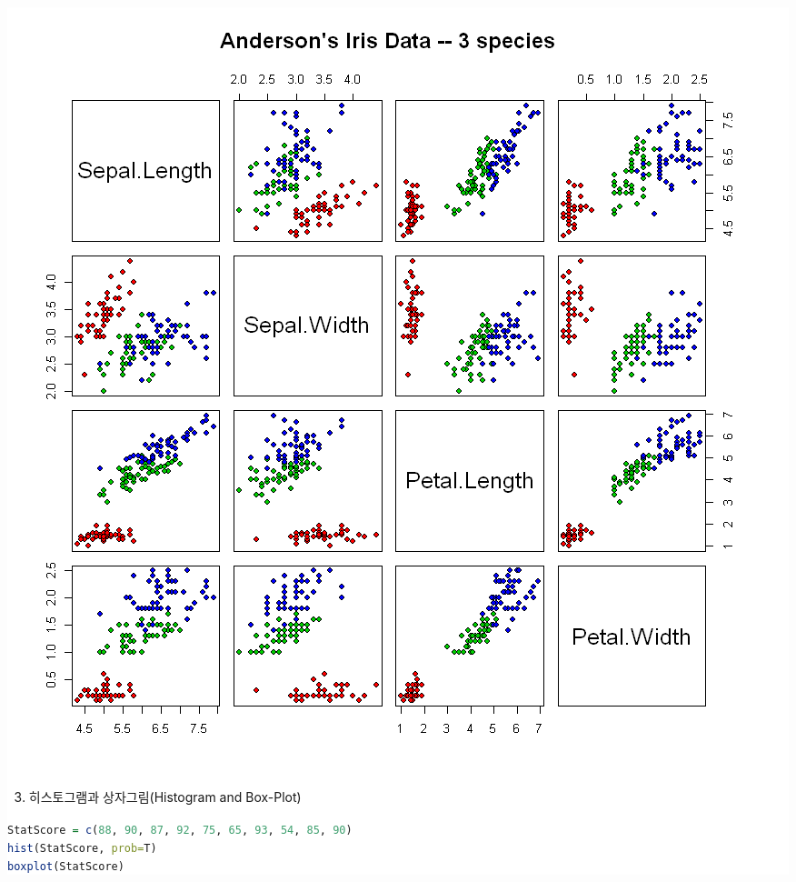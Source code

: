 
![png](/assets/img/post_img/2019-09-27-adp_analysis_01/output_60_0.png)


3) 히스토그램과 상자그림(Histogram and Box-Plot)


```R
StatScore = c(88, 90, 87, 92, 75, 65, 93, 54, 85, 90)
hist(StatScore, prob=T)
boxplot(StatScore)
```

